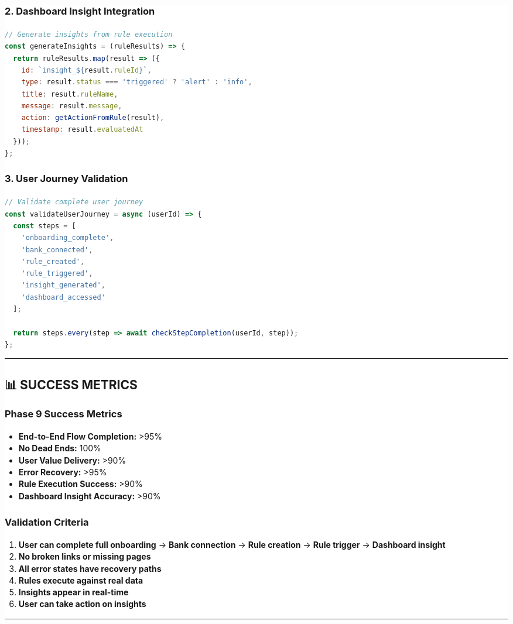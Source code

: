 ### **2. Dashboard Insight Integration**
```javascript
// Generate insights from rule execution
const generateInsights = (ruleResults) => {
  return ruleResults.map(result => ({
    id: `insight_${result.ruleId}`,
    type: result.status === 'triggered' ? 'alert' : 'info',
    title: result.ruleName,
    message: result.message,
    action: getActionFromRule(result),
    timestamp: result.evaluatedAt
  }));
};
```

### **3. User Journey Validation**
```javascript
// Validate complete user journey
const validateUserJourney = async (userId) => {
  const steps = [
    'onboarding_complete',
    'bank_connected',
    'rule_created',
    'rule_triggered',
    'insight_generated',
    'dashboard_accessed'
  ];
  
  return steps.every(step => await checkStepCompletion(userId, step));
};
```

---

## 📊 **SUCCESS METRICS**

### **Phase 9 Success Metrics**
- **End-to-End Flow Completion:** >95%
- **No Dead Ends:** 100%
- **User Value Delivery:** >90%
- **Error Recovery:** >95%
- **Rule Execution Success:** >90%
- **Dashboard Insight Accuracy:** >90%

### **Validation Criteria**
1. **User can complete full onboarding** → **Bank connection** → **Rule creation** → **Rule trigger** → **Dashboard insight**
2. **No broken links or missing pages**
3. **All error states have recovery paths**
4. **Rules execute against real data**
5. **Insights appear in real-time**
6. **User can take action on insights**

---